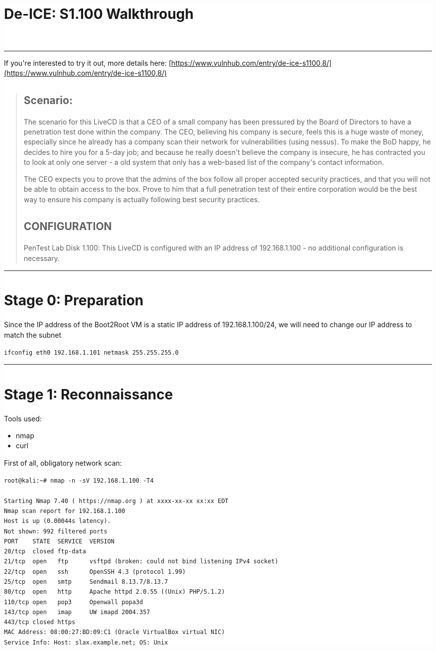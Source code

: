 # De-ICE: S1.100 Walkthrough

![]()

---

If you're interested to try it out, more details here: [https://www.vulnhub.com/entry/de-ice-s1100,8/](https://www.vulnhub.com/entry/de-ice-s1100,8/)

> ## Scenario:  
> The scenario for this LiveCD is that a CEO of a small company has been pressured by the Board of Directors to have a penetration test done within the company. The CEO, believing his company is secure, feels this is a huge waste of money, especially since he already has a company scan their network for vulnerabilities (using nessus). To make the BoD happy, he decides to hire you for a 5-day job; and because he really doesn't believe the company is insecure, he has contracted you to look at only one server - a old system that only has a web-based list of the company's contact information.  
>
> The CEO expects you to prove that the admins of the box follow all proper accepted security practices, and that you will not be able to obtain access to the box. Prove to him that a full penetration test of their entire corporation would be the best way to ensure his company is actually following best security practices.  
> ## CONFIGURATION
>
> PenTest Lab Disk 1.100: This LiveCD is configured with an IP address of 192.168.1.100 - no additional configuration is necessary.

---

# Stage 0: Preparation

Since the IP address of the Boot2Root VM is a static IP address of 192.168.1.100/24, we will need to change our IP address to match the subnet

`ifconfig eth0 192.168.1.101 netmask 255.255.255.0`

---

# Stage 1: Reconnaissance

Tools used:
* nmap
* curl

First of all, obligatory network scan:

```
root@kali:~# nmap -n -sV 192.168.1.100 -T4

Starting Nmap 7.40 ( https://nmap.org ) at xxxx-xx-xx xx:xx EDT
Nmap scan report for 192.168.1.100
Host is up (0.00044s latency).
Not shown: 992 filtered ports
PORT    STATE  SERVICE  VERSION
20/tcp  closed ftp-data
21/tcp  open   ftp      vsftpd (broken: could not bind listening IPv4 socket)
22/tcp  open   ssh      OpenSSH 4.3 (protocol 1.99)
25/tcp  open   smtp     Sendmail 8.13.7/8.13.7
80/tcp  open   http     Apache httpd 2.0.55 ((Unix) PHP/5.1.2)
110/tcp open   pop3     Openwall popa3d
143/tcp open   imap     UW imapd 2004.357
443/tcp closed https
MAC Address: 08:00:27:BD:09:C1 (Oracle VirtualBox virtual NIC)
Service Info: Host: slax.example.net; OS: Unix

```